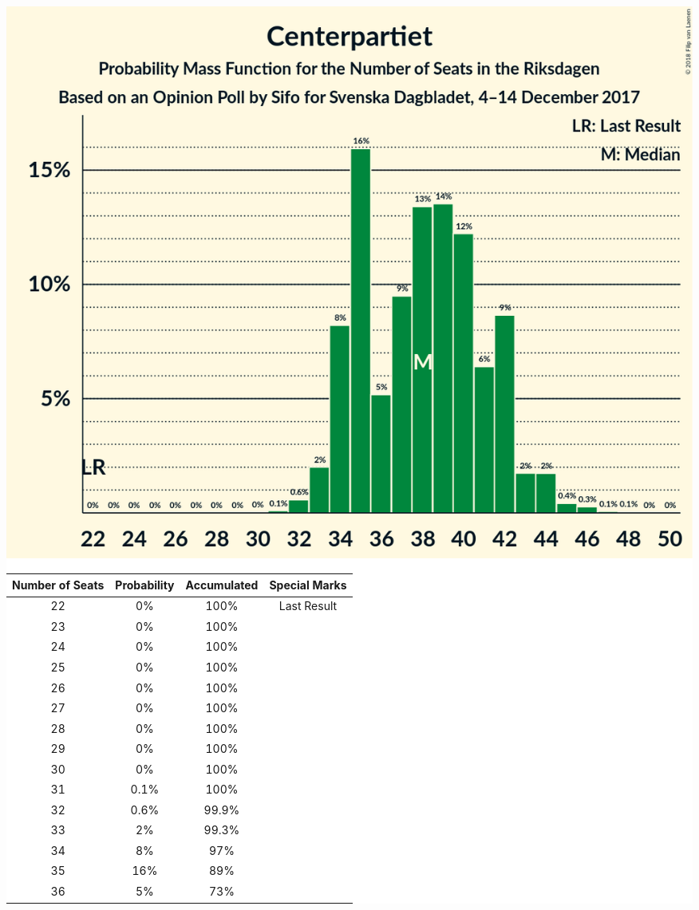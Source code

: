 ![Graph with seats probability mass function not yet produced](2017-12-14-Sifo-seats-pmf-centerpartiet.png "Seats Probability Mass Function")

| Number of Seats | Probability | Accumulated | Special Marks |
|:---------------:|:-----------:|:-----------:|:-------------:|
| 22 | 0% | 100% | Last Result |
| 23 | 0% | 100% |  |
| 24 | 0% | 100% |  |
| 25 | 0% | 100% |  |
| 26 | 0% | 100% |  |
| 27 | 0% | 100% |  |
| 28 | 0% | 100% |  |
| 29 | 0% | 100% |  |
| 30 | 0% | 100% |  |
| 31 | 0.1% | 100% |  |
| 32 | 0.6% | 99.9% |  |
| 33 | 2% | 99.3% |  |
| 34 | 8% | 97% |  |
| 35 | 16% | 89% |  |
| 36 | 5% | 73% |  |